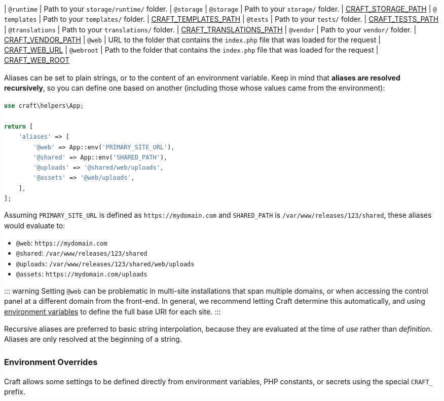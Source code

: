 | `@runtime` | Path to your `storage/runtime/` folder. | `@storage`
| `@storage` | Path to your `storage/` folder. | [CRAFT_STORAGE_PATH](reference/config/bootstrap.md#craft-storage-path)
| `@templates` | Path to your `templates/` folder. | [CRAFT_TEMPLATES_PATH](reference/config/bootstrap.md#craft-templates-path)
| `@tests` | Path to your `tests/` folder. | [CRAFT_TESTS_PATH](reference/config/bootstrap.md#craft-tests-path)
| `@translations` | Path to your `translations/` folder. | [CRAFT_TRANSLATIONS_PATH](reference/config/bootstrap.md#craft-translations-path)
| `@vendor` | Path to your `vendor/` folder. | [CRAFT_VENDOR_PATH](reference/config/bootstrap.md#craft-vendor-path)
| `@web` | URL to the folder that contains the `index.php` file that was loaded for the request | [CRAFT_WEB_URL](reference/config/bootstrap.md#craft-web-url)
| `@webroot` | Path to the folder that contains the `index.php` file that was loaded for the request | [CRAFT_WEB_ROOT](reference/config/bootstrap.md#craft-web-root)

Aliases can be set to plain strings, or to the content of an environment variable. Keep in mind that **aliases are resolved recursively**, so you can define one based on another (including those whose values came from the environment):

```php
use craft\helpers\App;

return [
    'aliases' => [
        '@web' => App::env('PRIMARY_SITE_URL'),
        '@shared' => App::env('SHARED_PATH'),
        '@uploads' => '@shared/web/uploads',
        '@assets' => '@web/uploads',
    ],
];
```

Assuming `PRIMARY_SITE_URL` is defined as `https://mydomain.com` and `SHARED_PATH` is `/var/www/releases/123/shared`, these aliases would evaluate to:

- `@web`: `https://mydomain.com`
- `@shared`: `/var/www/releases/123/shared`
- `@uploads`: `/var/www/releases/123/shared/web/uploads`
- `@assets`: `https://mydomain.com/uploads`

::: warning
Setting `@web` can be problematic in multi-site installations that span multiple domains, or when accessing the control panel at a different domain from the front-end. In general, we recommend letting Craft determine this automatically, and using [environment variables](#control-panel-settings) to define the full base URI for each site.
:::

Recursive aliases are preferred to basic string interpolation, because they are evaluated at the time of _use_ rather than _definition_. Aliases are only resolved at the beginning of a string.

### Environment Overrides

Craft allows some settings to be defined directly from environment variables, PHP constants, or secrets using the special `CRAFT_` prefix.
